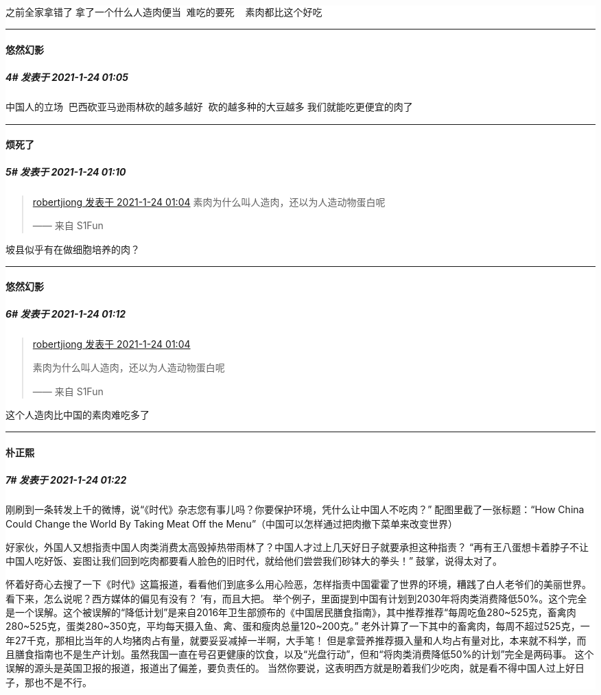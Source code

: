 
之前全家拿错了 拿了一个什么人造肉便当  难吃的要死    素肉都比这个好吃


-----

####  悠然幻影  
##### 4#       发表于 2021-1-24 01:05


中国人的立场  巴西砍亚马逊雨林砍的越多越好  砍的越多种的大豆越多 我们就能吃更便宜的肉了


-----

####  烦死了  
##### 5#       发表于 2021-1-24 01:10


<blockquote><a href="httphttps://bbs.saraba1st.com/2b/forum.php?mod=redirect&amp;goto=findpost&amp;pid=50127662&amp;ptid=1984351" target="_blank">robertjiong 发表于 2021-1-24 01:04</a>
素肉为什么叫人造肉，还以为人造动物蛋白呢

—— 来自 S1Fun</blockquote>
坡县似乎有在做细胞培养的肉？


-----

####  悠然幻影  
##### 6#       发表于 2021-1-24 01:12


<blockquote><a href="httphttps://bbs.saraba1st.com/2b/forum.php?mod=redirect&amp;goto=findpost&amp;pid=50127662&amp;ptid=1984351" target="_blank">robertjiong 发表于 2021-1-24 01:04</a>

素肉为什么叫人造肉，还以为人造动物蛋白呢


—— 来自 S1Fun</blockquote>
这个人造肉比中国的素肉难吃多了


-----

####  朴正熙  
##### 7#       发表于 2021-1-24 01:22


刚刷到一条转发上千的微博，说“《时代》杂志您有事儿吗？你要保护环境，凭什么让中国人不吃肉？”
配图里截了一张标题：“How China Could Change the World By Taking Meat Off the Menu”（中国可以怎样通过把肉撤下菜单来改变世界）

好家伙，外国人又想指责中国人肉类消费太高毁掉热带雨林了？中国人才过上几天好日子就要承担这种指责？
“再有王八蛋想卡着脖子不让中国人吃好饭、妄图让我们回到吃肉都要看人脸色的旧时代，就给他们尝尝我们砂钵大的拳头！”
鼓掌，说得太对了。

怀着好奇心去搜了一下《时代》这篇报道，看看他们到底多么用心险恶，怎样指责中国霍霍了世界的环境，糟践了白人老爷们的美丽世界。
看下来，怎么说呢？西方媒体的偏见有没有？
’有，而且大把。
举个例子，里面提到中国有计划到2030年将肉类消费降低50%。这个完全是一个误解。这个被误解的“降低计划”是来自2016年卫生部颁布的《中国居民膳食指南》，其中推荐推荐“每周吃鱼280~525克，畜禽肉280~525克，蛋类280~350克，平均每天摄入鱼、禽、蛋和瘦肉总量120~200克。”
老外计算了一下其中的畜禽肉，每周不超过525克，一年27千克，那相比当年的人均猪肉占有量，就要妥妥减掉一半啊，大手笔！
但是拿营养推荐摄入量和人均占有量对比，本来就不科学，而且膳食指南也不是生产计划。虽然我国一直在号召更健康的饮食，以及“光盘行动”，但和“将肉类消费降低50%的计划”完全是两码事。
这个误解的源头是英国卫报的报道，报道出了偏差，要负责任的。
当然你要说，这表明西方就是盼着我们少吃肉，就是看不得中国人过上好日子，那也不是不行。

